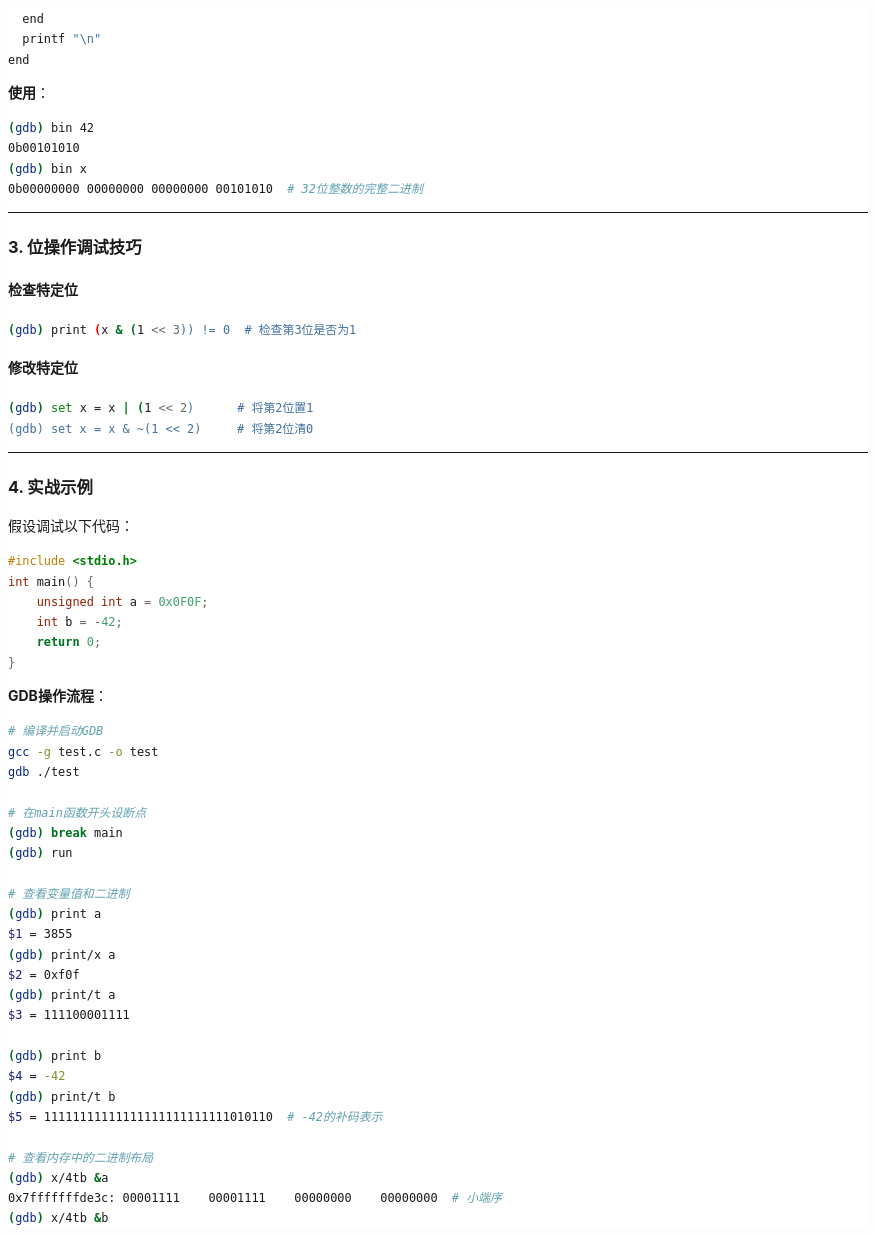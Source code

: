 ```python
  end
  printf "\n"
end
```
**使用**：
```bash
(gdb) bin 42
0b00101010
(gdb) bin x
0b00000000 00000000 00000000 00101010  # 32位整数的完整二进制
```

---

### **3. 位操作调试技巧**
#### **检查特定位**
```bash
(gdb) print (x & (1 << 3)) != 0  # 检查第3位是否为1
```
#### **修改特定位**
```bash
(gdb) set x = x | (1 << 2)      # 将第2位置1
(gdb) set x = x & ~(1 << 2)     # 将第2位清0
```

---

### **4. 实战示例**
假设调试以下代码：
```c
#include <stdio.h>
int main() {
    unsigned int a = 0x0F0F;
    int b = -42;
    return 0;
}
```
**GDB操作流程**：
```bash
# 编译并启动GDB
gcc -g test.c -o test
gdb ./test

# 在main函数开头设断点
(gdb) break main
(gdb) run

# 查看变量值和二进制
(gdb) print a
$1 = 3855
(gdb) print/x a
$2 = 0xf0f
(gdb) print/t a
$3 = 111100001111

(gdb) print b
$4 = -42
(gdb) print/t b
$5 = 11111111111111111111111111010110  # -42的补码表示

# 查看内存中的二进制布局
(gdb) x/4tb &a
0x7fffffffde3c: 00001111    00001111    00000000    00000000  # 小端序
(gdb) x/4tb &b
```